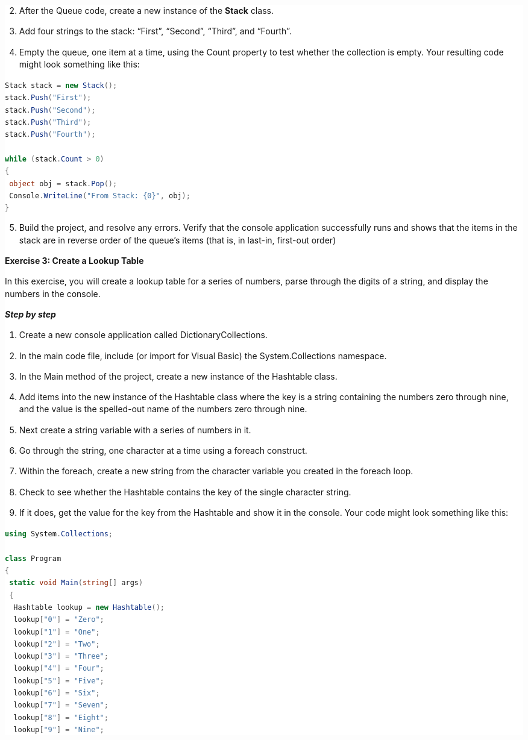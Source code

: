 2. After the Queue code, create a new instance of the **Stack** class. 

3. Add four strings to the stack: “First”, “Second”, “Third”, and “Fourth”. 

4. Empty the queue, one item at a time, using the Count property to test whether the collection is empty. Your resulting code might look something like this: 

```C#
Stack stack = new Stack(); 
stack.Push("First"); 
stack.Push("Second"); 
stack.Push("Third"); 
stack.Push("Fourth"); 

while (stack.Count > 0) 
{ 
 object obj = stack.Pop(); 
 Console.WriteLine("From Stack: {0}", obj);
}
```

5. Build the project, and resolve any errors. Verify that the console application successfully runs and shows that the items in the stack are in reverse order of the queue’s items (that is, in last-in, first-out order)

**Exercise 3: Create a Lookup Table**

In this exercise, you will create a lookup table for a series of numbers, parse through the digits of a string, and display the numbers in the console. 

***Step by step***

1. Create a new console application called DictionaryCollections. 

2. In the main code file, include (or import for Visual Basic) the System.Collections namespace. 

3. In the Main method of the project, create a new instance of the Hashtable class. 

4. Add items into the new instance of the Hashtable class where the key is a string containing the numbers zero through nine, and the value is the spelled-out name of the numbers zero through nine. 

5. Next create a string variable with a series of numbers in it. 

6. Go through the string, one character at a time using a foreach construct.  

7. Within the foreach, create a new string from the character variable you created in the foreach loop. 

8. Check to see whether the Hashtable contains the key of the single character string. 

9. If it does, get the value for the key from the Hashtable and show it in the console. Your code might look something like this: 

```C#
using System.Collections; 

class Program 
{ 
 static void Main(string[] args) 
 { 
  Hashtable lookup = new Hashtable(); 
  lookup["0"] = "Zero"; 
  lookup["1"] = "One"; 
  lookup["2"] = "Two"; 
  lookup["3"] = "Three"; 
  lookup["4"] = "Four"; 
  lookup["5"] = "Five"; 
  lookup["6"] = "Six"; 
  lookup["7"] = "Seven"; 
  lookup["8"] = "Eight"; 
  lookup["9"] = "Nine"; 

```